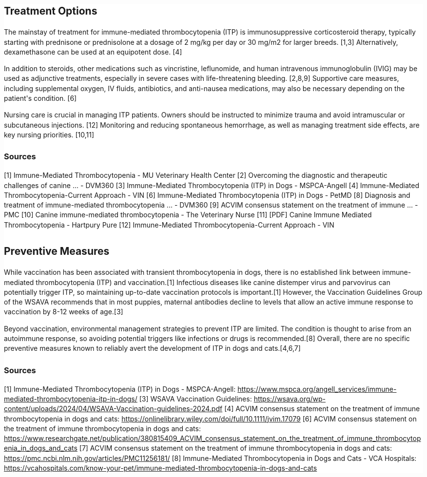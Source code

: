 ## Treatment Options

The mainstay of treatment for immune-mediated thrombocytopenia (ITP) is immunosuppressive corticosteroid therapy, typically starting with prednisone or prednisolone at a dosage of 2 mg/kg per day or 30 mg/m2 for larger breeds. [1,3] Alternatively, dexamethasone can be used at an equipotent dose. [4] 

In addition to steroids, other medications such as vincristine, leflunomide, and human intravenous immunoglobulin (IVIG) may be used as adjunctive treatments, especially in severe cases with life-threatening bleeding. [2,8,9] Supportive care measures, including supplemental oxygen, IV fluids, antibiotics, and anti-nausea medications, may also be necessary depending on the patient's condition. [6]

Nursing care is crucial in managing ITP patients. Owners should be instructed to minimize trauma and avoid intramuscular or subcutaneous injections. [12] Monitoring and reducing spontaneous hemorrhage, as well as managing treatment side effects, are key nursing priorities. [10,11]

### Sources
[1] Immune-Mediated Thrombocytopenia - MU Veterinary Health Center
[2] Overcoming the diagnostic and therapeutic challenges of canine ... - DVM360
[3] Immune-Mediated Thrombocytopenia (ITP) in Dogs - MSPCA-Angell
[4] Immune-Mediated Thrombocytopenia-Current Approach - VIN
[6] Immune-Mediated Thrombocytopenia (ITP) in Dogs - PetMD
[8] Diagnosis and treatment of immune-mediated thrombocytopenia ... - DVM360
[9] ACVIM consensus statement on the treatment of immune ... - PMC
[10] Canine immune-mediated thrombocytopenia - The Veterinary Nurse
[11] [PDF] Canine Immune Mediated Thrombocytopenia - Hartpury Pure
[12] Immune-Mediated Thrombocytopenia-Current Approach - VIN

## Preventive Measures

While vaccination has been associated with transient thrombocytopenia in dogs, there is no established link between immune-mediated thrombocytopenia (ITP) and vaccination.[1] Infectious diseases like canine distemper virus and parvovirus can potentially trigger ITP, so maintaining up-to-date vaccination protocols is important.[1] However, the Vaccination Guidelines Group of the WSAVA recommends that in most puppies, maternal antibodies decline to levels that allow an active immune response to vaccination by 8-12 weeks of age.[3] 

Beyond vaccination, environmental management strategies to prevent ITP are limited. The condition is thought to arise from an autoimmune response, so avoiding potential triggers like infections or drugs is recommended.[8] Overall, there are no specific preventive measures known to reliably avert the development of ITP in dogs and cats.[4,6,7]

### Sources
[1] Immune-Mediated Thrombocytopenia (ITP) in Dogs - MSPCA-Angell: https://www.mspca.org/angell_services/immune-mediated-thrombocytopenia-itp-in-dogs/
[3] WSAVA Vaccination Guidelines: https://wsava.org/wp-content/uploads/2024/04/WSAVA-Vaccination-guidelines-2024.pdf
[4] ACVIM consensus statement on the treatment of immune thrombocytopenia in dogs and cats: https://onlinelibrary.wiley.com/doi/full/10.1111/jvim.17079
[6] ACVIM consensus statement on the treatment of immune thrombocytopenia in dogs and cats: https://www.researchgate.net/publication/380815409_ACVIM_consensus_statement_on_the_treatment_of_immune_thrombocytopenia_in_dogs_and_cats
[7] ACVIM consensus statement on the treatment of immune thrombocytopenia in dogs and cats: https://pmc.ncbi.nlm.nih.gov/articles/PMC11256181/
[8] Immune-Mediated Thrombocytopenia in Dogs and Cats - VCA Hospitals: https://vcahospitals.com/know-your-pet/immune-mediated-thrombocytopenia-in-dogs-and-cats
